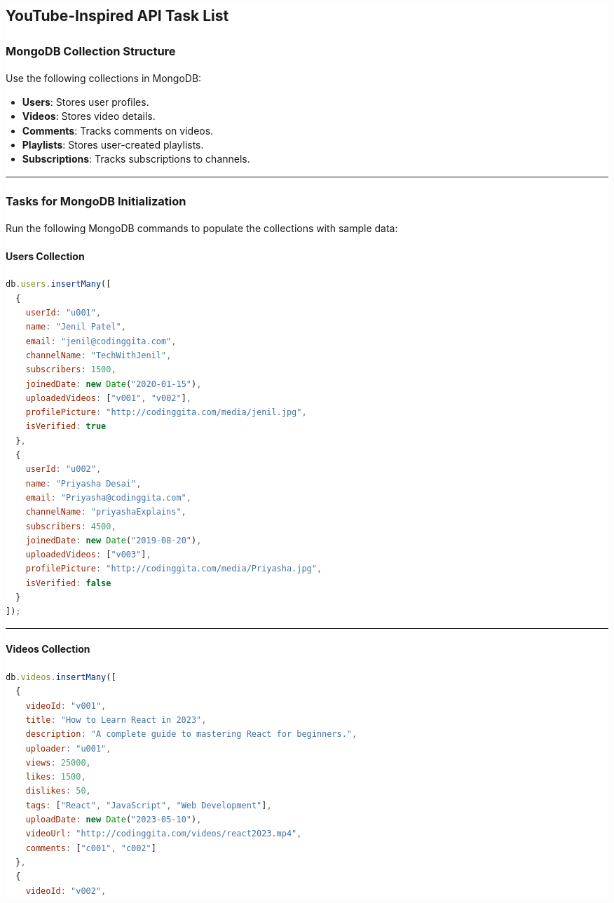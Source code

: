 ## **YouTube-Inspired API Task List**

### **MongoDB Collection Structure**
Use the following collections in MongoDB:

- **Users**: Stores user profiles.
- **Videos**: Stores video details.
- **Comments**: Tracks comments on videos.
- **Playlists**: Stores user-created playlists.
- **Subscriptions**: Tracks subscriptions to channels.

---

### **Tasks for MongoDB Initialization**
Run the following MongoDB commands to populate the collections with sample data:

#### Users Collection
```javascript
db.users.insertMany([
  {
    userId: "u001",
    name: "Jenil Patel",
    email: "jenil@codinggita.com",
    channelName: "TechWithJenil",
    subscribers: 1500,
    joinedDate: new Date("2020-01-15"),
    uploadedVideos: ["v001", "v002"],
    profilePicture: "http://codinggita.com/media/jenil.jpg",
    isVerified: true
  },
  {
    userId: "u002",
    name: "Priyasha Desai",
    email: "Priyasha@codinggita.com",
    channelName: "priyashaExplains",
    subscribers: 4500,
    joinedDate: new Date("2019-08-20"),
    uploadedVideos: ["v003"],
    profilePicture: "http://codinggita.com/media/Priyasha.jpg",
    isVerified: false
  }
]);
```

---

#### Videos Collection
```javascript
db.videos.insertMany([
  {
    videoId: "v001",
    title: "How to Learn React in 2023",
    description: "A complete guide to mastering React for beginners.",
    uploader: "u001",
    views: 25000,
    likes: 1500,
    dislikes: 50,
    tags: ["React", "JavaScript", "Web Development"],
    uploadDate: new Date("2023-05-10"),
    videoUrl: "http://codinggita.com/videos/react2023.mp4",
    comments: ["c001", "c002"]
  },
  {
    videoId: "v002",
```